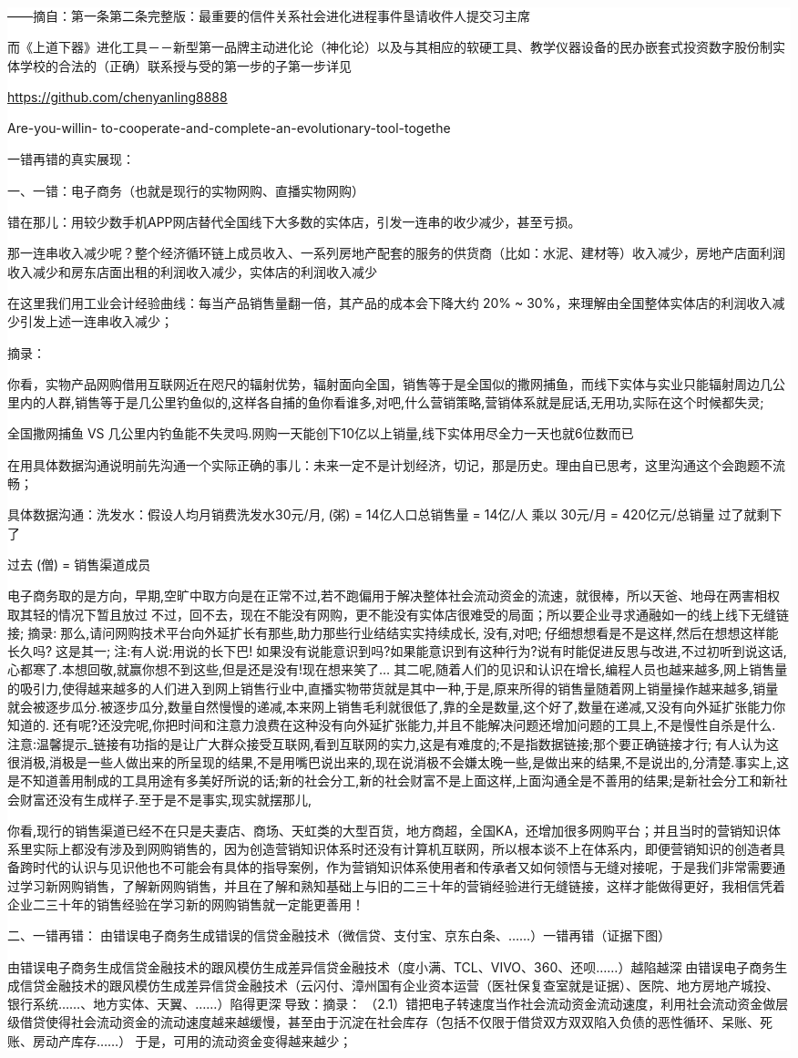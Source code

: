 ——摘自：第一条第二条完整版：最重要的信件关系社会进化进程事件垦请收件人提交习主席

而《上道下器》进化工具－－新型第一品牌主动进化论（神化论）以及与其相应的软硬工具、教学仪器设备的民办嵌套式投资数字股份制实体学校的合法的（正确）联系授与受的第一步的子第一步详见

https://github.com/chenyanling8888

Are-you-willin- to-cooperate-and-complete-an-evolutionary-tool-togethe 

一错再错的真实展现：

一、一错：电子商务（也就是现行的实物网购、直播实物网购）

错在那儿：用较少数手机APP网店替代全国线下大多数的实体店，引发一连串的收少减少，甚至亏损。

那一连串收入减少呢？整个经济循环链上成员收入、一系列房地产配套的服务的供货商（比如：水泥、建材等）收入减少，房地产店面利润收入减少和房东店面出租的利润收入减少，实体店的利润收入减少

在这里我们用工业会计经验曲线：每当产品销售量翻一倍，其产品的成本会下降大约 20% ~ 30%，来理解由全国整体实体店的利润收入减少引发上述一连串收入减少；

摘录：

你看，实物产品网购借用互联网近在咫尺的辐射优势，辐射面向全国，销售等于是全国似的撒网捕鱼，而线下实体与实业只能辐射周边几公里内的人群,销售等于是几公里钓鱼似的,这样各自捕的鱼你看谁多,对吧,什么营销策略,营销体系就是屁话,无用功,实际在这个时候都失灵;

全国撒网捕鱼 VS 几公里内钓鱼能不失灵吗.网购一天能创下10亿以上销量,线下实体用尽全力一天也就6位数而已

在用具体数据沟通说明前先沟通一个实际正确的事儿：未来一定不是计划经济，切记，那是历史。理由自已思考，这里沟通这个会跑题不流畅；

具体数据沟通：洗发水：假设人均月销费洗发水30元/月,  (粥) =  14亿人口总销售量 = 14亿/人 乘以 30元/月 = 420亿元/总销量 过了就剩下了

过去 (僧) = 销售渠道成员 

电子商务取的是方向，早期,空旷中取方向是在正常不过,若不跑偏用于解决整体社会流动资金的流速，就很棒，所以天爸、地母在两害相权取其轻的情况下暂且放过
不过，回不去，现在不能没有网购，更不能没有实体店很难受的局面；所以要企业寻求通融如一的线上线下无缝链接;
摘录:
那么,请问网购技术平台向外延扩长有那些,助力那些行业结结实实持续成长, 没有,对吧; 仔细想想看是不是这样,然后在想想这样能长久吗?
这是其一;
注:有人说:用说的长下巴! 如果没有说能意识到吗?如果能意识到有这种行为?说有时能促进反思与改进,不过初听到说这话,心都寒了.本想回敬,就赢你想不到这些,但是还是没有!现在想来笑了…
其二呢,随着人们的见识和认识在增长,编程人员也越来越多,网上销售量的吸引力,使得越来越多的人们进入到网上销售行业中,直播实物带货就是其中一种,于是,原来所得的销售量随着网上销量操作越来越多,销量就会被逐步瓜分.被逐步瓜分,数量自然慢慢的递减,本来网上销售毛利就很低了,靠的全是数量,这个好了,数量在递减,又没有向外延扩张能力你知道的.
还有呢?还没完呢,你把时间和注意力浪费在这种没有向外延扩张能力,并且不能解决问题还增加问题的工具上,不是慢性自杀是什么.
注意:温馨提示_链接有功指的是让广大群众接受互联网,看到互联网的实力,这是有难度的;不是指数据链接;那个要正确链接才行;
有人认为这很消极,消极是一些人做出来的所呈现的结果,不是用嘴巴说出来的,现在说消极不会嫌太晚一些,是做出来的结果,不是说出的,分清楚.事实上,这是不知道善用制成的工具用途有多美好所说的话;新的社会分工,新的社会财富不是上面这样,上面沟通全是不善用的结果;是新社会分工和新社会财富还没有生成样子.至于是不是事实,现实就摆那儿,










你看,现行的销售渠道已经不在只是夫妻店、商场、天虹类的大型百货，地方商超，全国KA，还增加很多网购平台；并且当时的营销知识体系里实际上都没有涉及到网购销售的，因为创造营销知识体系时还没有计算机互联网，所以根本谈不上在体系内，即便营销知识的创造者具备跨时代的认识与见识他也不可能会有具体的指导案例，作为营销知识体系使用者和传承者又如何领悟与无缝对接呢，于是我们非常需要通过学习新网购销售，了解新网购销售，并且在了解和熟知基础上与旧的二三十年的营销经验进行无缝链接，这样才能做得更好，我相信凭着企业二三十年的销售经验在学习新的网购销售就一定能更善用！

二、一错再错：
由错误电子商务生成错误的信贷金融技术（微信贷、支付宝、京东白条、……）一错再错（证据下图）

由错误电子商务生成信贷金融技术的跟风模仿生成差异信贷金融技术（度小满、TCL、VIVO、360、还呗……）越陷越深
由错误电子商务生成信贷金融技术的跟风模仿生成差异信贷金融技术（云闪付、漳州国有企业资本运营（医社保复查室就是证据）、医院、地方房地产城投、银行系统……、地方实体、天翼、……）陷得更深
导致：摘录：
（2.1）错把电子转速度当作社会流动资金流动速度，利用社会流动资金做层级借贷使得社会流动资金的流动速度越来越缓慢，甚至由于沉淀在社会库存（包括不仅限于借贷双方双双陷入负债的恶性循环、呆账、死账、房动产库存……）
于是，可用的流动资金变得越来越少；
